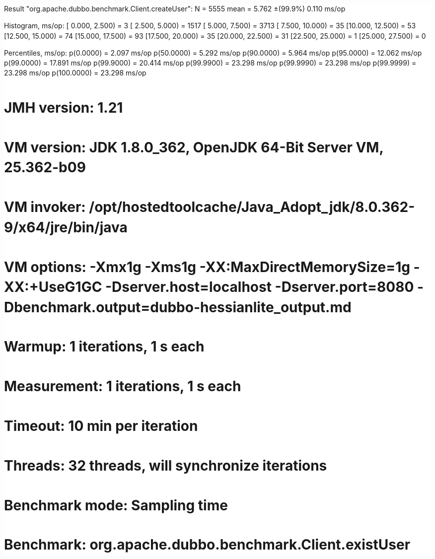 

Result "org.apache.dubbo.benchmark.Client.createUser":
  N = 5555
  mean =      5.762 ±(99.9%) 0.110 ms/op

  Histogram, ms/op:
    [ 0.000,  2.500) = 3 
    [ 2.500,  5.000) = 1517 
    [ 5.000,  7.500) = 3713 
    [ 7.500, 10.000) = 35 
    [10.000, 12.500) = 53 
    [12.500, 15.000) = 74 
    [15.000, 17.500) = 93 
    [17.500, 20.000) = 35 
    [20.000, 22.500) = 31 
    [22.500, 25.000) = 1 
    [25.000, 27.500) = 0 

  Percentiles, ms/op:
      p(0.0000) =      2.097 ms/op
     p(50.0000) =      5.292 ms/op
     p(90.0000) =      5.964 ms/op
     p(95.0000) =     12.062 ms/op
     p(99.0000) =     17.891 ms/op
     p(99.9000) =     20.414 ms/op
     p(99.9900) =     23.298 ms/op
     p(99.9990) =     23.298 ms/op
     p(99.9999) =     23.298 ms/op
    p(100.0000) =     23.298 ms/op


# JMH version: 1.21
# VM version: JDK 1.8.0_362, OpenJDK 64-Bit Server VM, 25.362-b09
# VM invoker: /opt/hostedtoolcache/Java_Adopt_jdk/8.0.362-9/x64/jre/bin/java
# VM options: -Xmx1g -Xms1g -XX:MaxDirectMemorySize=1g -XX:+UseG1GC -Dserver.host=localhost -Dserver.port=8080 -Dbenchmark.output=dubbo-hessianlite_output.md
# Warmup: 1 iterations, 1 s each
# Measurement: 1 iterations, 1 s each
# Timeout: 10 min per iteration
# Threads: 32 threads, will synchronize iterations
# Benchmark mode: Sampling time
# Benchmark: org.apache.dubbo.benchmark.Client.existUser
